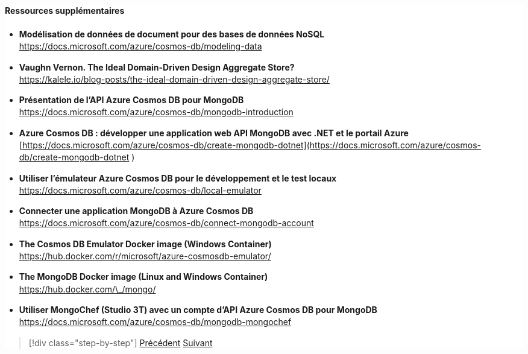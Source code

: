 #### <a name="additional-resources"></a>Ressources supplémentaires

- **Modélisation de données de document pour des bases de données NoSQL** \
  <https://docs.microsoft.com/azure/cosmos-db/modeling-data>

- **Vaughn Vernon. The Ideal Domain-Driven Design Aggregate Store?** \
  <https://kalele.io/blog-posts/the-ideal-domain-driven-design-aggregate-store/>

- **Présentation de l’API Azure Cosmos DB pour MongoDB**  \
  <https://docs.microsoft.com/azure/cosmos-db/mongodb-introduction>

- **Azure Cosmos DB : développer une application web API MongoDB avec .NET et le portail Azure**  \
  [https://docs.microsoft.com/azure/cosmos-db/create-mongodb-dotnet](https://docs.microsoft.com/azure/cosmos-db/create-mongodb-dotnet )

- **Utiliser l’émulateur Azure Cosmos DB pour le développement et le test locaux**  \
  <https://docs.microsoft.com/azure/cosmos-db/local-emulator>

- **Connecter une application MongoDB à Azure Cosmos DB**  \
  <https://docs.microsoft.com/azure/cosmos-db/connect-mongodb-account>

- **The Cosmos DB Emulator Docker image (Windows Container)**  \
  <https://hub.docker.com/r/microsoft/azure-cosmosdb-emulator/>

- **The MongoDB Docker image (Linux and Windows Container)**  \
  <https://hub.docker.com/\_/mongo/>

- **Utiliser MongoChef (Studio 3T) avec un compte d’API Azure Cosmos DB pour MongoDB**  \
  <https://docs.microsoft.com/azure/cosmos-db/mongodb-mongochef>

>[!div class="step-by-step"]
>[Précédent](infrastructure-persistence-layer-implemenation-entity-framework-core.md)
>[Suivant](microservice-application-layer-web-api-design.md)
